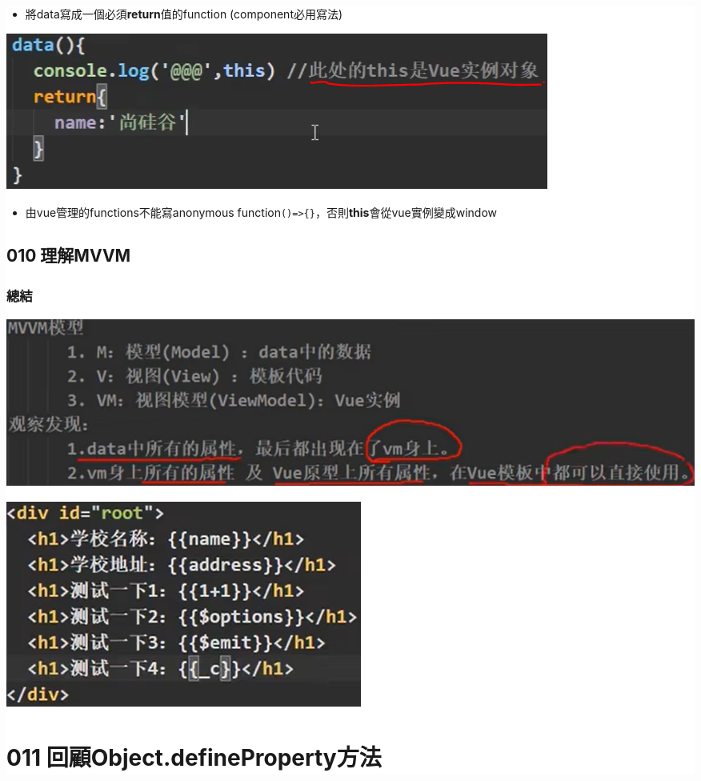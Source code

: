 - 將data寫成一個必須**return**值的function (component必用寫法)

![image-20220811213921145](../assets-img/009-2.png)

- 由vue管理的functions不能寫anonymous function`()=>{}`，否則**this**會從vue實例變成window

## 010 理解MVVM

### 總結

![image-20220811215510153](../assets-img/010.png)

![image-20220813170920284](../assets-img/010-2.png)

# 011 回顧Object.defineProperty方法
